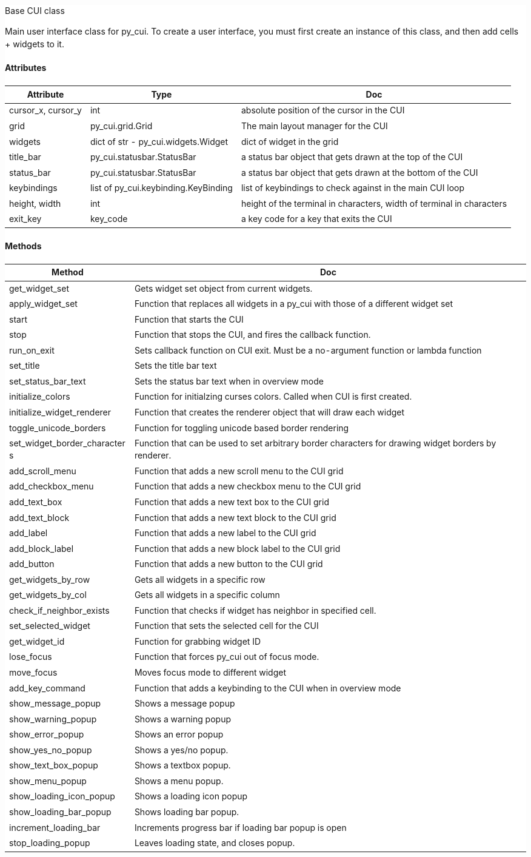 Base CUI class



Main user interface class for py_cui. To create a user interface, you must first
create an instance of this class, and then add cells + widgets to it.


#### Attributes

 Attribute  | Type  | Doc
-----|----------|-----
 cursor_x, cursor_y  |  int | absolute position of the cursor in the CUI
 grid  |  py_cui.grid.Grid | The main layout manager for the CUI
 widgets  |  dict of str - py_cui.widgets.Widget | dict of widget in the grid
 title_bar  |  py_cui.statusbar.StatusBar | a status bar object that gets drawn at the top of the CUI
 status_bar  |  py_cui.statusbar.StatusBar | a status bar object that gets drawn at the bottom of the CUI
 keybindings  |  list of py_cui.keybinding.KeyBinding | list of keybindings to check against in the main CUI loop
 height, width  |  int | height of the terminal in characters, width of terminal in characters
 exit_key  |  key_code | a key code for a key that exits the CUI

#### Methods

 Method  | Doc
-----|-----
 get_widget_set | Gets widget set object from current widgets.
 apply_widget_set | Function that replaces all widgets in a py_cui with those of a different widget set
 start | Function that starts the CUI
 stop | Function that stops the CUI, and fires the callback function.
 run_on_exit | Sets callback function on CUI exit. Must be a no-argument function or lambda function
 set_title | Sets the title bar text
 set_status_bar_text | Sets the status bar text when in overview mode
 initialize_colors | Function for initialzing curses colors. Called when CUI is first created.
 initialize_widget_renderer | Function that creates the renderer object that will draw each widget
 toggle_unicode_borders | Function for toggling unicode based border rendering
 set_widget_border_characters | Function that can be used to set arbitrary border characters for drawing widget borders by renderer.
 add_scroll_menu | Function that adds a new scroll menu to the CUI grid
 add_checkbox_menu | Function that adds a new checkbox menu to the CUI grid
 add_text_box | Function that adds a new text box to the CUI grid
 add_text_block | Function that adds a new text block to the CUI grid
 add_label | Function that adds a new label to the CUI grid
 add_block_label | Function that adds a new block label to the CUI grid
 add_button | Function that adds a new button to the CUI grid
 get_widgets_by_row | Gets all widgets in a specific row
 get_widgets_by_col | Gets all widgets in a specific column
 check_if_neighbor_exists | Function that checks if widget has neighbor in specified cell.
 set_selected_widget | Function that sets the selected cell for the CUI
 get_widget_id | Function for grabbing widget ID
 lose_focus | Function that forces py_cui out of focus mode.
 move_focus | Moves focus mode to different widget
 add_key_command | Function that adds a keybinding to the CUI when in overview mode
 show_message_popup | Shows a message popup
 show_warning_popup | Shows a warning popup
 show_error_popup | Shows an error popup
 show_yes_no_popup | Shows a yes/no popup.
 show_text_box_popup | Shows a textbox popup.
 show_menu_popup | Shows a menu popup.
 show_loading_icon_popup | Shows a loading icon popup
 show_loading_bar_popup | Shows loading bar popup.
 increment_loading_bar | Increments progress bar if loading bar popup is open
 stop_loading_popup | Leaves loading state, and closes popup.